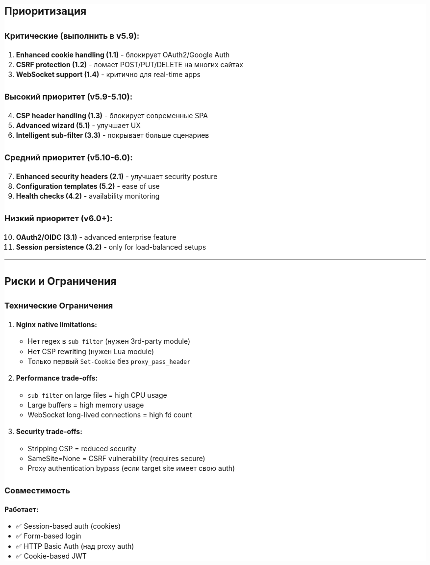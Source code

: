 
## Приоритизация

### Критические (выполнить в v5.9):
1. **Enhanced cookie handling (1.1)** - блокирует OAuth2/Google Auth
2. **CSRF protection (1.2)** - ломает POST/PUT/DELETE на многих сайтах
3. **WebSocket support (1.4)** - критично для real-time apps

### Высокий приоритет (v5.9-5.10):
4. **CSP header handling (1.3)** - блокирует современные SPA
5. **Advanced wizard (5.1)** - улучшает UX
6. **Intelligent sub-filter (3.3)** - покрывает больше сценариев

### Средний приоритет (v5.10-6.0):
7. **Enhanced security headers (2.1)** - улучшает security posture
8. **Configuration templates (5.2)** - ease of use
9. **Health checks (4.2)** - availability monitoring

### Низкий приоритет (v6.0+):
10. **OAuth2/OIDC (3.1)** - advanced enterprise feature
11. **Session persistence (3.2)** - only for load-balanced setups

---

## Риски и Ограничения

### Технические Ограничения

1. **Nginx native limitations:**
   - Нет regex в `sub_filter` (нужен 3rd-party module)
   - Нет CSP rewriting (нужен Lua module)
   - Только первый `Set-Cookie` без `proxy_pass_header`

2. **Performance trade-offs:**
   - `sub_filter` on large files = high CPU usage
   - Large buffers = high memory usage
   - WebSocket long-lived connections = high fd count

3. **Security trade-offs:**
   - Stripping CSP = reduced security
   - SameSite=None = CSRF vulnerability (requires secure)
   - Proxy authentication bypass (если target site имеет свою auth)

### Совместимость

**Работает:**
- ✅ Session-based auth (cookies)
- ✅ Form-based login
- ✅ HTTP Basic Auth (над proxy auth)
- ✅ Cookie-based JWT
